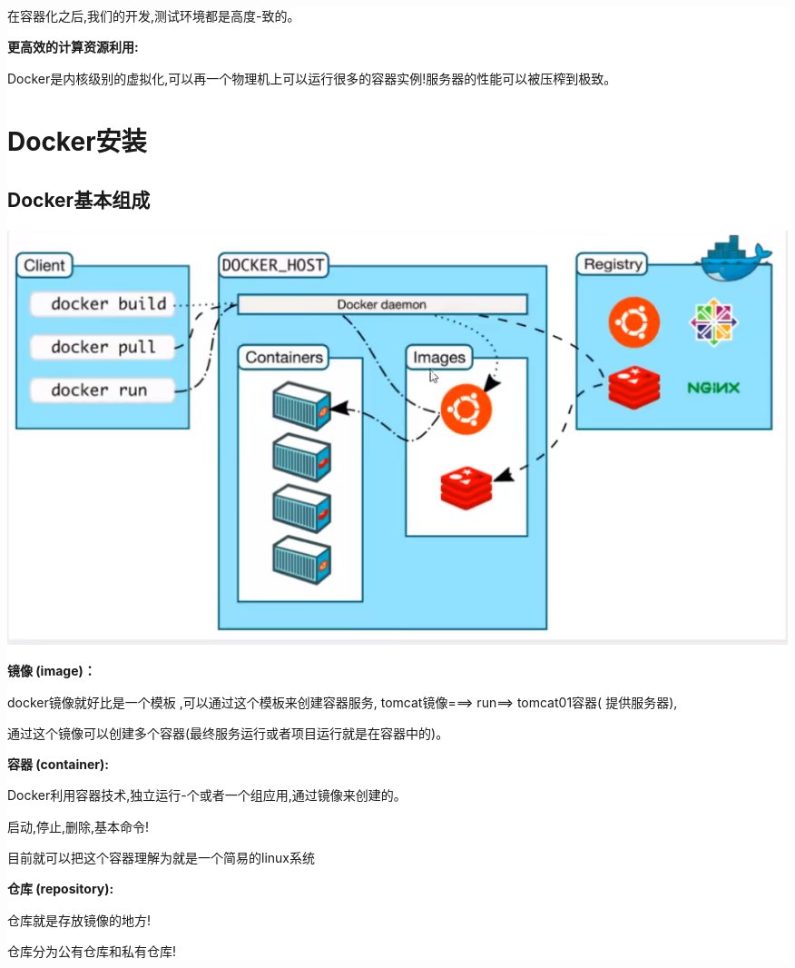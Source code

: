 在容器化之后,我们的开发,测试环境都是高度-致的。

**更高效的计算资源利用:**

Docker是内核级别的虚拟化,可以再一个物理机上可以运行很多的容器实例!服务器的性能可以被压榨到极致。

# Docker安装

## Docker基本组成

![image](image\image-20210725192652706.png)

**镜像 (image)：**

docker镜像就好比是一个模板 ,可以通过这个模板来创建容器服务, tomcat镜像===> run==> tomcat01容器( 提供服务器),

通过这个镜像可以创建多个容器(最终服务运行或者项目运行就是在容器中的)。

**容器 (container):**

Docker利用容器技术,独立运行-个或者一个组应用,通过镜像来创建的。

启动,停止,删除,基本命令!

目前就可以把这个容器理解为就是一个简易的linux系统

**仓库 (repository):**

仓库就是存放镜像的地方!

仓库分为公有仓库和私有仓库!
